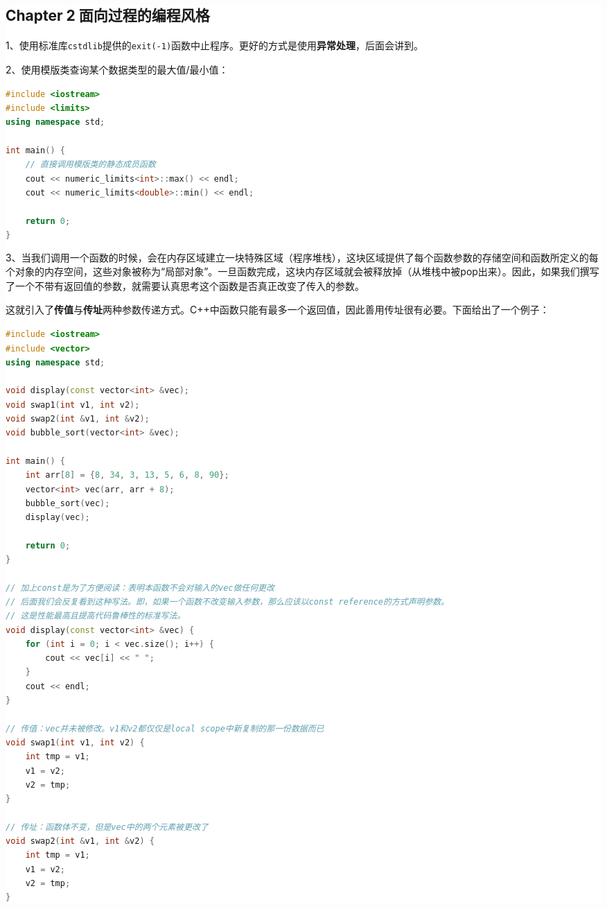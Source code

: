## Chapter 2 面向过程的编程风格

1、使用标准库`cstdlib`提供的`exit(-1)`函数中止程序。更好的方式是使用**异常处理**，后面会讲到。

2、使用模版类查询某个数据类型的最大值/最小值：
```C++
#include <iostream>
#include <limits>
using namespace std;

int main() {
    // 直接调用模版类的静态成员函数
    cout << numeric_limits<int>::max() << endl;
    cout << numeric_limits<double>::min() << endl;

    return 0;
}
```

3、当我们调用一个函数的时候，会在内存区域建立一块特殊区域（程序堆栈），这块区域提供了每个函数参数的存储空间和函数所定义的每个对象的内存空间，这些对象被称为“局部对象”。一旦函数完成，这块内存区域就会被释放掉（从堆栈中被pop出来）。因此，如果我们撰写了一个不带有返回值的参数，就需要认真思考这个函数是否真正改变了传入的参数。

这就引入了**传值**与**传址**两种参数传递方式。C++中函数只能有最多一个返回值，因此善用传址很有必要。下面给出了一个例子：
```C++
#include <iostream>
#include <vector>
using namespace std;

void display(const vector<int> &vec);
void swap1(int v1, int v2);
void swap2(int &v1, int &v2);
void bubble_sort(vector<int> &vec);

int main() {
    int arr[8] = {8, 34, 3, 13, 5, 6, 8, 90};
    vector<int> vec(arr, arr + 8);
    bubble_sort(vec);
    display(vec);

    return 0;
}

// 加上const是为了方便阅读：表明本函数不会对输入的vec做任何更改
// 后面我们会反复看到这种写法。即，如果一个函数不改变输入参数，那么应该以const reference的方式声明参数。
// 这是性能最高且提高代码鲁棒性的标准写法。
void display(const vector<int> &vec) {
    for (int i = 0; i < vec.size(); i++) {
        cout << vec[i] << " ";
    }
    cout << endl;
}

// 传值：vec并未被修改。v1和v2都仅仅是local scope中新复制的那一份数据而已
void swap1(int v1, int v2) {
    int tmp = v1;
    v1 = v2;
    v2 = tmp;
}

// 传址：函数体不变，但是vec中的两个元素被更改了
void swap2(int &v1, int &v2) {
    int tmp = v1;
    v1 = v2;
    v2 = tmp;
}
```